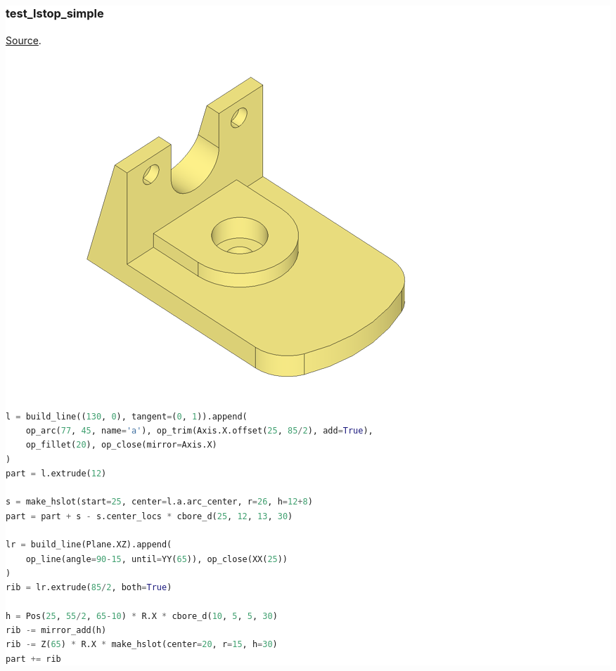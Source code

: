 
### test_lstop_simple

[Source](https://www.tootalltoby.com/practice/6926892f-c1e3-4d84-8ed8-359eb98d51b8).

![](./assets/test_ttt_practice_test_lstop_simple.png)

```python
l = build_line((130, 0), tangent=(0, 1)).append(
    op_arc(77, 45, name='a'), op_trim(Axis.X.offset(25, 85/2), add=True),
    op_fillet(20), op_close(mirror=Axis.X)
)
part = l.extrude(12)

s = make_hslot(start=25, center=l.a.arc_center, r=26, h=12+8)
part = part + s - s.center_locs * cbore_d(25, 12, 13, 30)

lr = build_line(Plane.XZ).append(
    op_line(angle=90-15, until=YY(65)), op_close(XX(25))
)
rib = lr.extrude(85/2, both=True)

h = Pos(25, 55/2, 65-10) * R.X * cbore_d(10, 5, 5, 30)
rib -= mirror_add(h)
rib -= Z(65) * R.X * make_hslot(center=20, r=15, h=30)
part += rib


```
